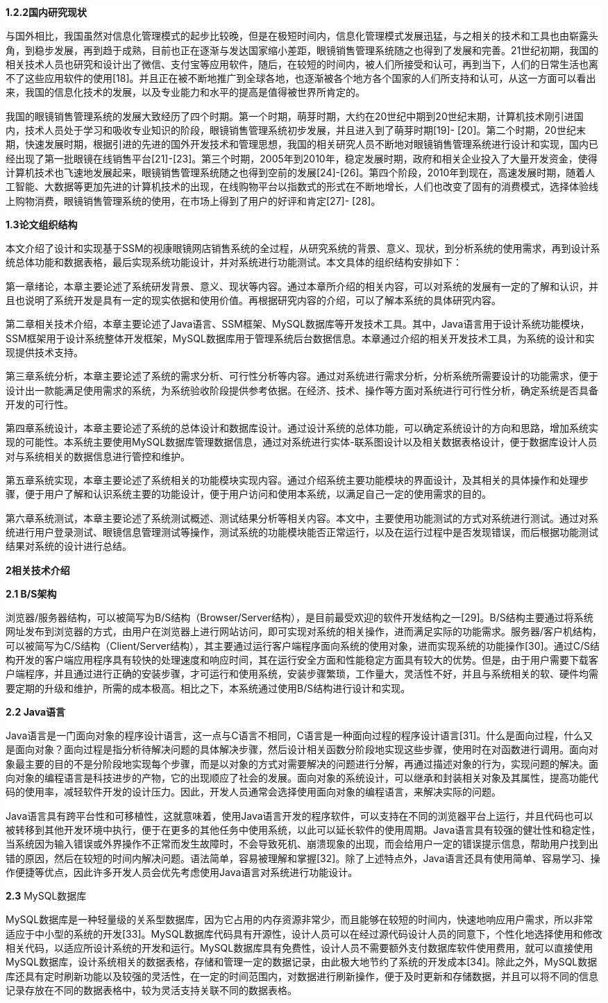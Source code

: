 **1.2.2国内研究现状**

与国外相比，我国虽然对信息化管理模式的起步比较晚，但是在极短时间内，信息化管理模式发展迅猛，与之相关的技术和工具也由崭露头角，到稳步发展，再到趋于成熟，目前也正在逐渐与发达国家缩小差距，眼镜销售管理系统随之也得到了发展和完善。21世纪初期，我国的相关技术人员也研究和设计出了微信、支付宝等应用软件，随后，在较短的时间内，被人们所接受和认可，再到当下，人们的日常生活也离不了这些应用软件的使用[18]。并且正在被不断地推广到全球各地，也逐渐被各个地方各个国家的人们所支持和认可，从这一方面可以看出来，我国的信息化技术的发展，以及专业能力和水平的提高是值得被世界所肯定的。

我国的眼镜销售管理系统的发展大致经历了四个时期。第一个时期，萌芽时期，大约在20世纪中期到20世纪末期，计算机技术刚引进国内，技术人员处于学习和吸收专业知识的阶段，眼镜销售管理系统初步发展，并且进入到了萌芽时期[19]- [20]。第二个时期，20世纪末期，快速发展时期，根据引进的先进的国外开发技术和管理思想，我国的相关研究人员不断地对眼镜销售管理系统进行设计和实现，国内已经出现了第一批眼镜在线销售平台[21]-[23]。第三个时期，2005年到2010年，稳定发展时期，政府和相关企业投入了大量开发资金，使得计算机技术也飞速地发展起来，眼镜销售管理系统随之也得到空前的发展[24]-[26]。第四个阶段，2010年到现在，高速发展时期，随着人工智能、大数据等更加先进的计算机技术的出现，在线购物平台以指数式的形式在不断地增长，人们也改变了固有的消费模式，选择体验线上购物消费，眼镜销售管理系统的使用，在市场上得到了用户的好评和肯定[27]- [28]。

**1.3论文组织结构**

本文介绍了设计和实现基于SSM的视康眼镜网店销售系统的全过程，从研究系统的背景、意义、现状，到分析系统的使用需求，再到设计系统总体功能和数据表格，最后实现系统功能设计，并对系统进行功能测试。本文具体的组织结构安排如下：

第一章绪论，本章主要论述了系统研发背景、意义、现状等内容。通过本章所介绍的相关内容，可以对系统的发展有一定的了解和认识，并且也说明了系统开发是具有一定的现实依据和使用价值。再根据研究内容的介绍，可以了解本系统的具体研究内容。

第二章相关技术介绍，本章主要论述了Java语言、SSM框架、MySQL数据库等开发技术工具。其中，Java语言用于设计系统功能模块，SSM框架用于设计系统整体开发框架，MySQL数据库用于管理系统后台数据信息。本章通过介绍的相关开发技术工具，为系统的设计和实现提供技术支持。

第三章系统分析，本章主要论述了系统的需求分析、可行性分析等内容。通过对系统进行需求分析，分析系统所需要设计的功能需求，便于设计出一款能满足使用需求的系统，为系统验收阶段提供参考依据。在经济、技术、操作等方面对系统进行可行性分析，确定系统是否具备开发的可行性。

第四章系统设计，本章主要论述了系统的总体设计和数据库设计。通过设计系统的总体功能，可以确定系统设计的方向和思路，增加系统实现的可能性。本系统主要使用MySQL数据库管理数据信息，通过对系统进行实体-联系图设计以及相关数据表格设计，便于数据库设计人员对与系统相关的数据信息进行管控和维护。

第五章系统实现，本章主要论述了系统相关的功能模块实现内容。通过介绍系统主要功能模块的界面设计，及其相关的具体操作和处理步骤，便于用户了解和认识系统主要的功能设计，便于用户访问和使用本系统，以满足自己一定的使用需求的目的。

第六章系统测试，本章主要论述了系统测试概述、测试结果分析等相关内容。本文中，主要使用功能测试的方式对系统进行测试。通过对系统进行用户登录测试、眼镜信息管理测试等操作，测试系统的功能模块能否正常运行，以及在运行过程中是否发现错误，而后根据功能测试结果对系统的设计进行总结。

**2相关技术介绍**

**2.1 B/S架构**

浏览器/服务器结构，可以被简写为B/S结构（Browser/Server结构），是目前最受欢迎的软件开发结构之一[29]。B/S结构主要通过将系统网址发布到浏览器的方式，由用户在浏览器上进行网站访问，即可实现对系统的相关操作，进而满足实际的功能需求。服务器/客户机结构，可以被简写为C/S结构（Client/Server结构），其主要通过运行客户端程序面向系统的使用对象，进而实现系统的功能操作[30]。通过C/S结构开发的客户端应用程序具有较快的处理速度和响应时间，其在运行安全方面和性能稳定方面具有较大的优势。但是，由于用户需要下载客户端程序，并且通过进行正确的安装步骤，才可运行和使用系统，安装步骤繁琐，工作量大，灵活性不好，并且与系统相关的软、硬件均需要定期的升级和维护，所需的成本极高。相比之下，本系统通过使用B/S结构进行设计和实现。

**2.2 Java语言**

Java语言是一门面向对象的程序设计语言，这一点与C语言不相同，C语言是一种面向过程的程序设计语言[31]。什么是面向过程，什么又是面向对象？面向过程是指分析待解决问题的具体解决步骤，然后设计相关函数分阶段地实现这些步骤，使用时在对函数进行调用。面向对象最主要的目的不是分阶段地实现每个步骤，而是以对象的方式对需要解决的问题进行分解，再通过描述对象的行为，实现问题的解决。面向对象的编程语言是科技进步的产物，它的出现顺应了社会的发展。面向对象的系统设计，可以继承和封装相关对象及其属性，提高功能代码的使用率，减轻软件开发的设计压力。因此，开发人员通常会选择使用面向对象的编程语言，来解决实际的问题。

Java语言具有跨平台性和可移植性，这就意味着，使用Java语言开发的程序软件，可以支持在不同的浏览器平台上运行，并且代码也可以被转移到其他开发环境中执行，便于在更多的其他任务中使用系统，以此可以延长软件的使用周期。Java语言具有较强的健壮性和稳定性，当系统因为输入错误或外界操作不正常而发生故障时，不会导致死机、崩溃现象的出现，而会给用户一定的错误提示信息，帮助用户找到出错的原因，然后在较短的时间内解决问题。语法简单，容易被理解和掌握[32]。除了上述特点外，Java语言还具有使用简单、容易学习、操作便捷等优点，因此许多开发人员会优先考虑使用Java语言对系统进行功能设计。

**2.3** MySQL数据库

MySQL数据库是一种轻量级的关系型数据库，因为它占用的内存资源非常少，而且能够在较短的时间内，快速地响应用户需求，所以非常适应于中小型的系统的开发[33]。MySQL数据库代码具有开源性，设计人员可以在经过源代码设计人员的同意下，个性化地选择使用和修改相关代码，以适应所设计系统的开发和运行。MySQL数据库具有免费性，设计人员不需要额外支付数据库软件使用费用，就可以直接使用MySQL数据库，设计系统相关的数据表格，存储和管理一定的数据记录，由此极大地节约了系统的开发成本[34]。除此之外，MySQL数据库还具有定时刷新功能以及较强的灵活性，在一定的时间范围内，对数据进行刷新操作，便于及时更新和存储数据，并且可以将不同的信息记录存放在不同的数据表格中，较为灵活支持关联不同的数据表格。
